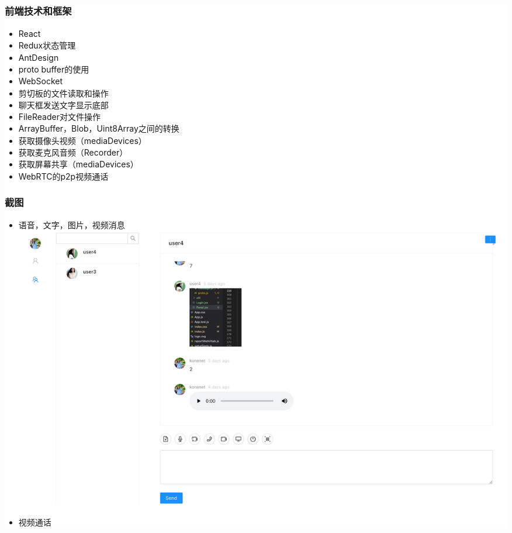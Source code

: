 ### 前端技术和框架
* React
* Redux状态管理
* AntDesign
* proto buffer的使用
* WebSocket
* 剪切板的文件读取和操作
* 聊天框发送文字显示底部
* FileReader对文件操作
* ArrayBuffer，Blob，Uint8Array之间的转换
* 获取摄像头视频（mediaDevices）
* 获取麦克风音频（Recorder）
* 获取屏幕共享（mediaDevices）
* WebRTC的p2p视频通话


### 截图
* 语音，文字，图片，视频消息
![go-chat-panel](/assets/screenshot/go-chat-panel.jpeg)

* 视频通话